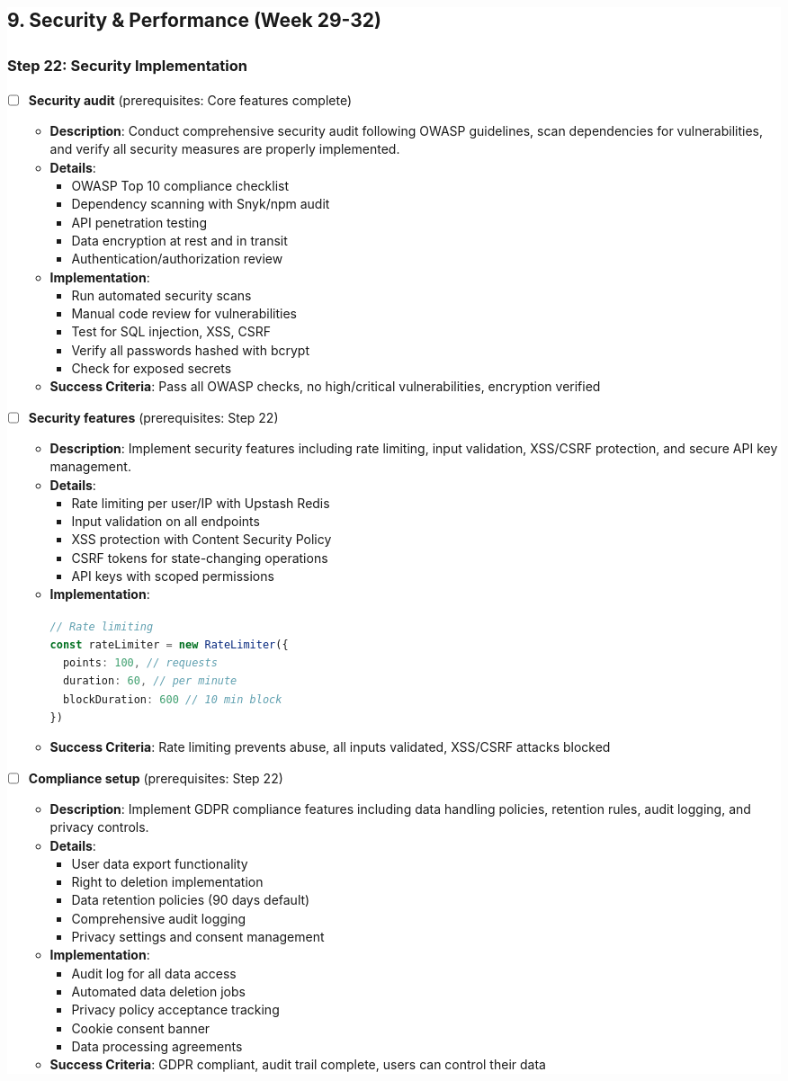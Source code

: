 ## 9. Security & Performance (Week 29-32)

### Step 22: Security Implementation
- [ ] **Security audit** (prerequisites: Core features complete)
  - **Description**: Conduct comprehensive security audit following OWASP guidelines, scan dependencies for vulnerabilities, and verify all security measures are properly implemented.
  - **Details**:
    - OWASP Top 10 compliance checklist
    - Dependency scanning with Snyk/npm audit
    - API penetration testing
    - Data encryption at rest and in transit
    - Authentication/authorization review
  - **Implementation**:
    - Run automated security scans
    - Manual code review for vulnerabilities
    - Test for SQL injection, XSS, CSRF
    - Verify all passwords hashed with bcrypt
    - Check for exposed secrets
  - **Success Criteria**: Pass all OWASP checks, no high/critical vulnerabilities, encryption verified

- [ ] **Security features** (prerequisites: Step 22)
  - **Description**: Implement security features including rate limiting, input validation, XSS/CSRF protection, and secure API key management.
  - **Details**:
    - Rate limiting per user/IP with Upstash Redis
    - Input validation on all endpoints
    - XSS protection with Content Security Policy
    - CSRF tokens for state-changing operations
    - API keys with scoped permissions
  - **Implementation**:
    ```typescript
    // Rate limiting
    const rateLimiter = new RateLimiter({
      points: 100, // requests
      duration: 60, // per minute
      blockDuration: 600 // 10 min block
    })
    ```
  - **Success Criteria**: Rate limiting prevents abuse, all inputs validated, XSS/CSRF attacks blocked

- [ ] **Compliance setup** (prerequisites: Step 22)
  - **Description**: Implement GDPR compliance features including data handling policies, retention rules, audit logging, and privacy controls.
  - **Details**:
    - User data export functionality
    - Right to deletion implementation
    - Data retention policies (90 days default)
    - Comprehensive audit logging
    - Privacy settings and consent management
  - **Implementation**:
    - Audit log for all data access
    - Automated data deletion jobs
    - Privacy policy acceptance tracking
    - Cookie consent banner
    - Data processing agreements
  - **Success Criteria**: GDPR compliant, audit trail complete, users can control their data
